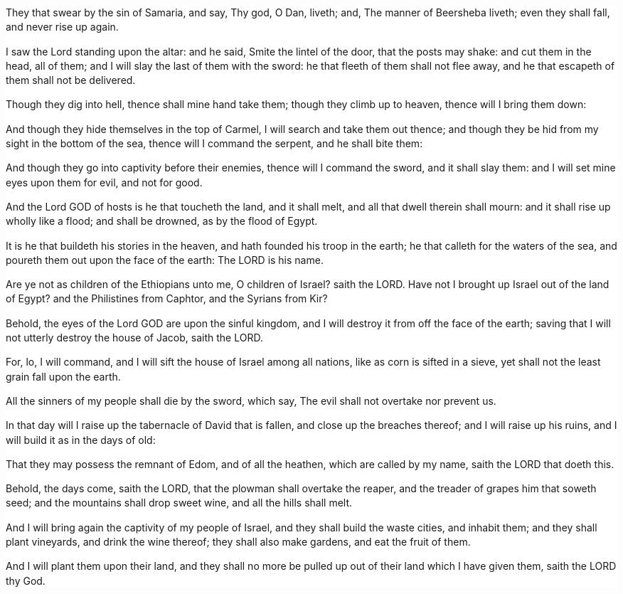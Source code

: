 <p id="kjvamo-8:14">They that swear by the sin of Samaria, and say, Thy god, O Dan, liveth; and, The manner of Beersheba liveth; even they shall fall, and never rise up again.</p>

<p id="kjvamo-9:1">I saw the Lord standing upon the altar: and he said, Smite the lintel of the door, that the posts may shake: and cut them in the head, all of them; and I will slay the last of them with the sword: he that fleeth of them shall not flee away, and he that escapeth of them shall not be delivered.</p>

<p id="kjvamo-9:2">Though they dig into hell, thence shall mine hand take them; though they climb up to heaven, thence will I bring them down:</p>

<p id="kjvamo-9:3">And though they hide themselves in the top of Carmel, I will search and take them out thence; and though they be hid from my sight in the bottom of the sea, thence will I command the serpent, and he shall bite them:</p>

<p id="kjvamo-9:4">And though they go into captivity before their enemies, thence will I command the sword, and it shall slay them: and I will set mine eyes upon them for evil, and not for good.</p>

<p id="kjvamo-9:5">And the Lord GOD of hosts is he that toucheth the land, and it shall melt, and all that dwell therein shall mourn: and it shall rise up wholly like a flood; and shall be drowned, as by the flood of Egypt.</p>

<p id="kjvamo-9:6">It is he that buildeth his stories in the heaven, and hath founded his troop in the earth; he that calleth for the waters of the sea, and poureth them out upon the face of the earth: The LORD is his name.</p>

<p id="kjvamo-9:7">Are ye not as children of the Ethiopians unto me, O children of Israel? saith the LORD. Have not I brought up Israel out of the land of Egypt? and the Philistines from Caphtor, and the Syrians from Kir?</p>

<p id="kjvamo-9:8">Behold, the eyes of the Lord GOD are upon the sinful kingdom, and I will destroy it from off the face of the earth; saving that I will not utterly destroy the house of Jacob, saith the LORD.</p>

<p id="kjvamo-9:9">For, lo, I will command, and I will sift the house of Israel among all nations, like as corn is sifted in a sieve, yet shall not the least grain fall upon the earth.</p>

<p id="kjvamo-9:10">All the sinners of my people shall die by the sword, which say, The evil shall not overtake nor prevent us.</p>

<p id="kjvamo-9:11">In that day will I raise up the tabernacle of David that is fallen, and close up the breaches thereof; and I will raise up his ruins, and I will build it as in the days of old:</p>

<p id="kjvamo-9:12">That they may possess the remnant of Edom, and of all the heathen, which are called by my name, saith the LORD that doeth this.</p>

<p id="kjvamo-9:13">Behold, the days come, saith the LORD, that the plowman shall overtake the reaper, and the treader of grapes him that soweth seed; and the mountains shall drop sweet wine, and all the hills shall melt.</p>

<p id="kjvamo-9:14">And I will bring again the captivity of my people of Israel, and they shall build the waste cities, and inhabit them; and they shall plant vineyards, and drink the wine thereof; they shall also make gardens, and eat the fruit of them.</p>

<p id="kjvamo-9:15">And I will plant them upon their land, and they shall no more be pulled up out of their land which I have given them, saith the LORD thy God.</p>


